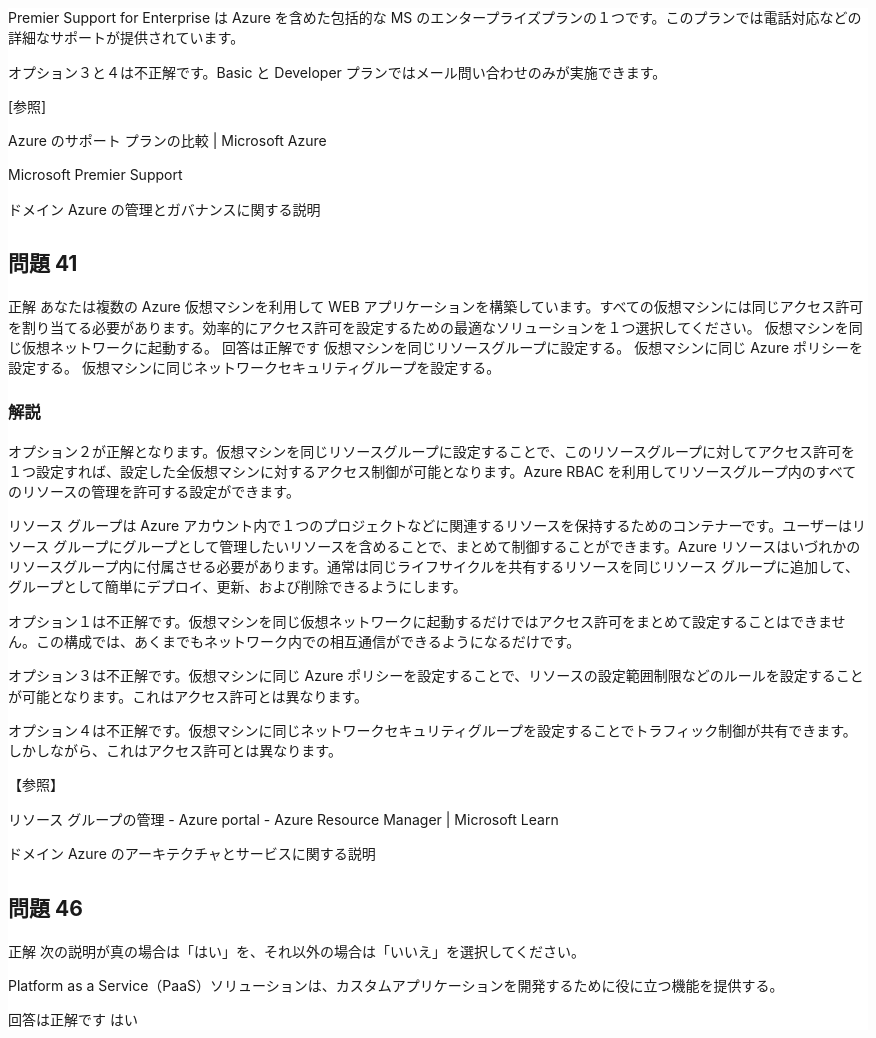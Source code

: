 Premier Support for Enterprise は Azure を含めた包括的な MS のエンタープライズプランの１つです。このプランでは電話対応などの詳細なサポートが提供されています。

オプション３と４は不正解です。Basic と Developer プランではメール問い合わせのみが実施できます。

[参照]

Azure のサポート プランの比較 | Microsoft Azure

Microsoft Premier Support

ドメイン
Azure の管理とガバナンスに関する説明

## 問題 41

正解
あなたは複数の Azure 仮想マシンを利用して WEB アプリケーションを構築しています。すべての仮想マシンには同じアクセス許可を割り当てる必要があります。効率的にアクセス許可を設定するための最適なソリューションを１つ選択してください。
仮想マシンを同じ仮想ネットワークに起動する。
回答は正解です
仮想マシンを同じリソースグループに設定する。
仮想マシンに同じ Azure ポリシーを設定する。
仮想マシンに同じネットワークセキュリティグループを設定する。

### 解説

オプション２が正解となります。仮想マシンを同じリソースグループに設定することで、このリソースグループに対してアクセス許可を１つ設定すれば、設定した全仮想マシンに対するアクセス制御が可能となります。Azure RBAC を利用してリソースグループ内のすべてのリソースの管理を許可する設定ができます。

リソース グループは Azure アカウント内で１つのプロジェクトなどに関連するリソースを保持するためのコンテナーです。ユーザーはリソース グループにグループとして管理したいリソースを含めることで、まとめて制御することができます。Azure リソースはいづれかのリソースグループ内に付属させる必要があります。通常は同じライフサイクルを共有するリソースを同じリソース グループに追加して、グループとして簡単にデプロイ、更新、および削除できるようにします。

オプション１は不正解です。仮想マシンを同じ仮想ネットワークに起動するだけではアクセス許可をまとめて設定することはできません。この構成では、あくまでもネットワーク内での相互通信ができるようになるだけです。

オプション３は不正解です。仮想マシンに同じ Azure ポリシーを設定することで、リソースの設定範囲制限などのルールを設定することが可能となります。これはアクセス許可とは異なります。

オプション４は不正解です。仮想マシンに同じネットワークセキュリティグループを設定することでトラフィック制御が共有できます。しかしながら、これはアクセス許可とは異なります。

【参照】

リソース グループの管理 - Azure portal - Azure Resource Manager | Microsoft Learn

ドメイン
Azure のアーキテクチャとサービスに関する説明

## 問題 46

正解
次の説明が真の場合は「はい」を、それ以外の場合は「いいえ」を選択してください。

Platform as a Service（PaaS）ソリューションは、カスタムアプリケーションを開発するために役に立つ機能を提供する。

回答は正解です
はい
